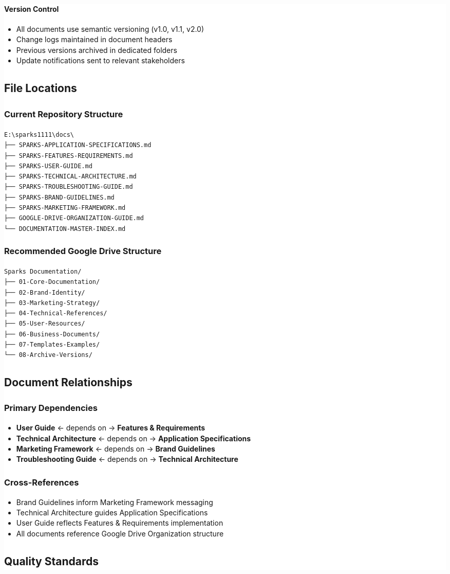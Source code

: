 #### Version Control
- All documents use semantic versioning (v1.0, v1.1, v2.0)
- Change logs maintained in document headers
- Previous versions archived in dedicated folders
- Update notifications sent to relevant stakeholders

## File Locations

### Current Repository Structure
```
E:\sparks1111\docs\
├── SPARKS-APPLICATION-SPECIFICATIONS.md
├── SPARKS-FEATURES-REQUIREMENTS.md
├── SPARKS-USER-GUIDE.md
├── SPARKS-TECHNICAL-ARCHITECTURE.md
├── SPARKS-TROUBLESHOOTING-GUIDE.md
├── SPARKS-BRAND-GUIDELINES.md
├── SPARKS-MARKETING-FRAMEWORK.md
├── GOOGLE-DRIVE-ORGANIZATION-GUIDE.md
└── DOCUMENTATION-MASTER-INDEX.md
```

### Recommended Google Drive Structure
```
Sparks Documentation/
├── 01-Core-Documentation/
├── 02-Brand-Identity/
├── 03-Marketing-Strategy/
├── 04-Technical-References/
├── 05-User-Resources/
├── 06-Business-Documents/
├── 07-Templates-Examples/
└── 08-Archive-Versions/
```

## Document Relationships

### Primary Dependencies
- **User Guide** ← depends on → **Features & Requirements**
- **Technical Architecture** ← depends on → **Application Specifications**
- **Marketing Framework** ← depends on → **Brand Guidelines**
- **Troubleshooting Guide** ← depends on → **Technical Architecture**

### Cross-References
- Brand Guidelines inform Marketing Framework messaging
- Technical Architecture guides Application Specifications
- User Guide reflects Features & Requirements implementation
- All documents reference Google Drive Organization structure

## Quality Standards
